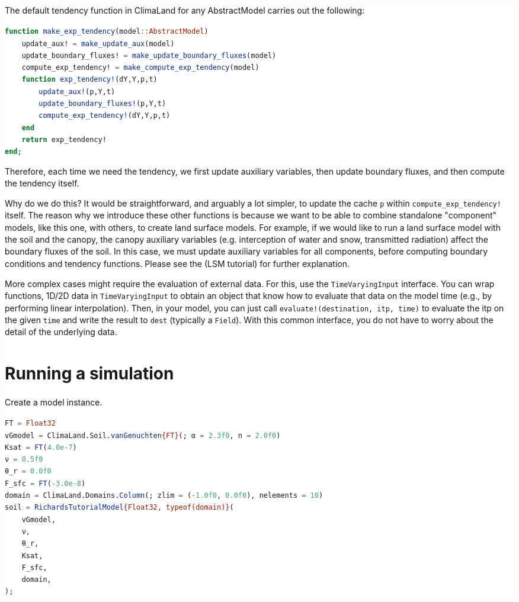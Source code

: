 The default tendency function in ClimaLand for any AbstractModel carries out the following:

```julia
function make_exp_tendency(model::AbstractModel)
    update_aux! = make_update_aux(model)
    update_boundary_fluxes! = make_update_boundary_fluxes(model)
    compute_exp_tendency! = make_compute_exp_tendency(model)
    function exp_tendency!(dY,Y,p,t)
        update_aux!(p,Y,t)
        update_boundary_fluxes!(p,Y,t)
        compute_exp_tendency!(dY,Y,p,t)
    end
    return exp_tendency!
end;
```

Therefore, each time we need the tendency, we first update auxiliary variables, then update boundary
fluxes, and then compute the tendency itself.

Why do we do this? It would be straightforward, and arguably a lot simpler,
to update the cache `p` within `compute_exp_tendency!`itself.
The reason why we introduce these other functions is because we want to be able to
combine standalone "component" models, like this one, with others, to create
land surface models. For example, if we would like to run a land surface model with
the soil and the canopy, the canopy auxiliary variables (e.g. interception of water
and snow, transmitted radiation) affect the boundary fluxes of the soil.
In this case, we must update auxiliary variables for all components, before computing
boundary conditions and tendency functions.
Please see the (LSM tutorial) for further explanation.

More complex cases might require the evaluation of external data. For this, use the
`TimeVaryingInput` interface. You can wrap functions, 1D/2D data in `TimeVaryingInput` to
obtain an object that know how to evaluate that data on the model time (e.g., by
performing linear interpolation). Then, in your model, you can just call
`evaluate!(destination, itp, time)` to evaluate the itp on the given `time` and write the
result to `dest` (typically a `Field`). With this common interface, you do not have to
worry about the detail of the underlying data.

# Running a simulation
Create a model instance.

````julia
FT = Float32
vGmodel = ClimaLand.Soil.vanGenuchten{FT}(; α = 2.3f0, n = 2.0f0)
Ksat = FT(4.0e-7)
ν = 0.5f0
θ_r = 0.0f0
F_sfc = FT(-3.0e-8)
domain = ClimaLand.Domains.Column(; zlim = (-1.0f0, 0.0f0), nelements = 10)
soil = RichardsTutorialModel{Float32, typeof(domain)}(
    vGmodel,
    ν,
    θ_r,
    Ksat,
    F_sfc,
    domain,
);
````
